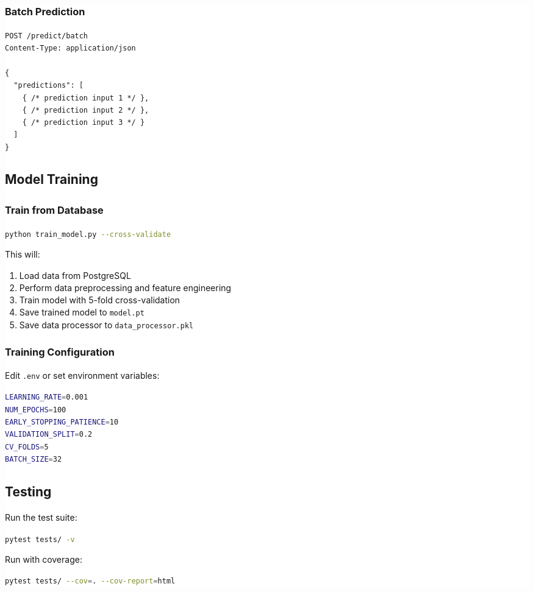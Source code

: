 ### Batch Prediction
```http
POST /predict/batch
Content-Type: application/json

{
  "predictions": [
    { /* prediction input 1 */ },
    { /* prediction input 2 */ },
    { /* prediction input 3 */ }
  ]
}
```

## Model Training

### Train from Database

```bash
python train_model.py --cross-validate
```

This will:
1. Load data from PostgreSQL
2. Perform data preprocessing and feature engineering
3. Train model with 5-fold cross-validation
4. Save trained model to `model.pt`
5. Save data processor to `data_processor.pkl`

### Training Configuration

Edit `.env` or set environment variables:

```bash
LEARNING_RATE=0.001
NUM_EPOCHS=100
EARLY_STOPPING_PATIENCE=10
VALIDATION_SPLIT=0.2
CV_FOLDS=5
BATCH_SIZE=32
```

## Testing

Run the test suite:

```bash
pytest tests/ -v
```

Run with coverage:

```bash
pytest tests/ --cov=. --cov-report=html
```
